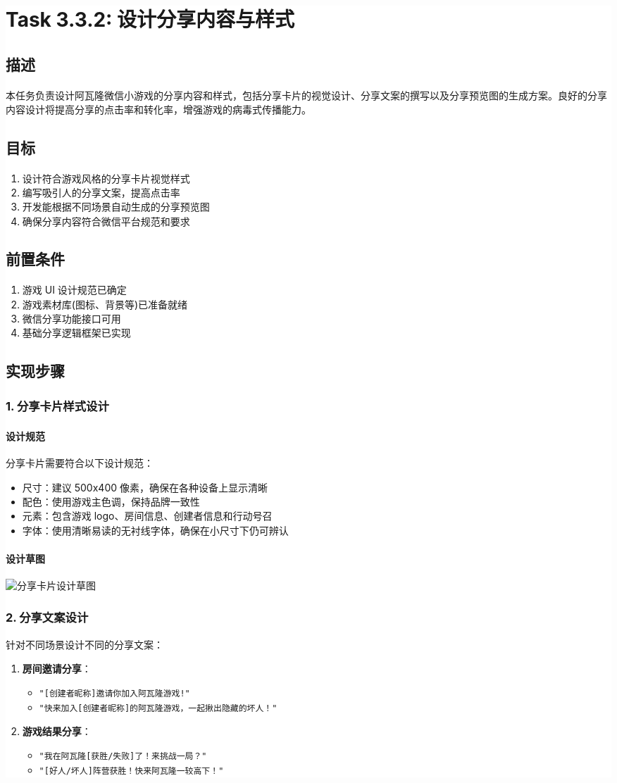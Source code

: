 # Task 3.3.2: 设计分享内容与样式

## 描述

本任务负责设计阿瓦隆微信小游戏的分享内容和样式，包括分享卡片的视觉设计、分享文案的撰写以及分享预览图的生成方案。良好的分享内容设计将提高分享的点击率和转化率，增强游戏的病毒式传播能力。

## 目标

1. 设计符合游戏风格的分享卡片视觉样式
2. 编写吸引人的分享文案，提高点击率
3. 开发能根据不同场景自动生成的分享预览图
4. 确保分享内容符合微信平台规范和要求

## 前置条件

1. 游戏 UI 设计规范已确定
2. 游戏素材库(图标、背景等)已准备就绪
3. 微信分享功能接口可用
4. 基础分享逻辑框架已实现

## 实现步骤

### 1. 分享卡片样式设计

#### 设计规范

分享卡片需要符合以下设计规范：

- 尺寸：建议 500x400 像素，确保在各种设备上显示清晰
- 配色：使用游戏主色调，保持品牌一致性
- 元素：包含游戏 logo、房间信息、创建者信息和行动号召
- 字体：使用清晰易读的无衬线字体，确保在小尺寸下仍可辨认

#### 设计草图

![分享卡片设计草图](../../../assets/share_card_design.png)

### 2. 分享文案设计

针对不同场景设计不同的分享文案：

1. **房间邀请分享**：

   - `"[创建者昵称]邀请你加入阿瓦隆游戏!"`
   - `"快来加入[创建者昵称]的阿瓦隆游戏，一起揪出隐藏的坏人！"`

2. **游戏结果分享**：

   - `"我在阿瓦隆[获胜/失败]了！来挑战一局？"`
   - `"[好人/坏人]阵营获胜！快来阿瓦隆一较高下！"`
